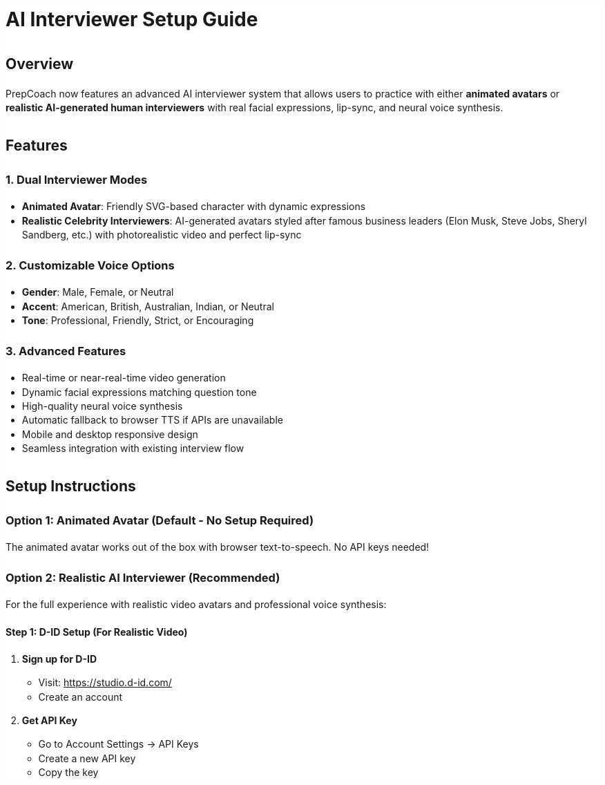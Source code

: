 # AI Interviewer Setup Guide

## Overview

PrepCoach now features an advanced AI interviewer system that allows users to practice with either **animated avatars** or **realistic AI-generated human interviewers** with real facial expressions, lip-sync, and neural voice synthesis.

## Features

### 1. **Dual Interviewer Modes**
- **Animated Avatar**: Friendly SVG-based character with dynamic expressions
- **Realistic Celebrity Interviewers**: AI-generated avatars styled after famous business leaders (Elon Musk, Steve Jobs, Sheryl Sandberg, etc.) with photorealistic video and perfect lip-sync

### 2. **Customizable Voice Options**
- **Gender**: Male, Female, or Neutral
- **Accent**: American, British, Australian, Indian, or Neutral
- **Tone**: Professional, Friendly, Strict, or Encouraging

### 3. **Advanced Features**
- Real-time or near-real-time video generation
- Dynamic facial expressions matching question tone
- High-quality neural voice synthesis
- Automatic fallback to browser TTS if APIs are unavailable
- Mobile and desktop responsive design
- Seamless integration with existing interview flow

## Setup Instructions

### Option 1: Animated Avatar (Default - No Setup Required)

The animated avatar works out of the box with browser text-to-speech. No API keys needed!

### Option 2: Realistic AI Interviewer (Recommended)

For the full experience with realistic video avatars and professional voice synthesis:

#### Step 1: D-ID Setup (For Realistic Video)

1. **Sign up for D-ID**
   - Visit: https://studio.d-id.com/
   - Create an account

2. **Get API Key**
   - Go to Account Settings → API Keys
   - Create a new API key
   - Copy the key
